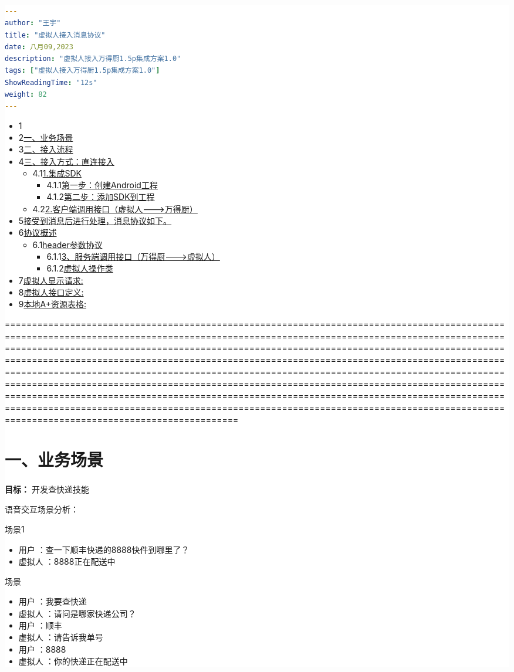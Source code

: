 ```yaml
---
author: "王宇"
title: "虚拟人接入消息协议"
date: 八月09,2023
description: "虚拟人接入万得厨1.5p集成方案1.0"
tags: ["虚拟人接入万得厨1.5p集成方案1.0"]
ShowReadingTime: "12s"
weight: 82
---
```

*   1[](#id-虚拟人接入消息协议-)
*   2[一、业务场景](#id-虚拟人接入消息协议-一、业务场景)
*   3[二、接入流程](#id-虚拟人接入消息协议-二、接入流程)
*   4[三、接入方式：直连接入](#id-虚拟人接入消息协议-三、接入方式：直连接入)
    *   4.1[1.集成SDK](#id-虚拟人接入消息协议-1.集成SDK)
        *   4.1.1[第一步：创建Android工程](#id-虚拟人接入消息协议-第一步：创建Android工程)
        *   4.1.2[第二步：添加SDK到工程](#id-虚拟人接入消息协议-第二步：添加SDK到工程)
    *   4.2[2.客户端调用接口（虚拟人--->万得厨）](#id-虚拟人接入消息协议-2.客户端调用接口（虚拟人--->万得厨）)
*   5[接受到消息后进行处理，消息协议如下。](#id-虚拟人接入消息协议-接受到消息后进行处理，消息协议如下。)
*   6[协议概述](#id-虚拟人接入消息协议-协议概述)
    *   6.1[header参数协议](#id-虚拟人接入消息协议-header参数协议)
        *   6.1.1[3、服务端调用接口（万得厨--->虚拟人）](#id-虚拟人接入消息协议-3、服务端调用接口（万得厨--->虚拟人）)
        *   6.1.2[虚拟人操作类](#id-虚拟人接入消息协议-虚拟人操作类)
*   7[虚拟人显示请求:](#id-虚拟人接入消息协议-虚拟人显示请求:)
*   8[虚拟人接口定义:](#id-虚拟人接入消息协议-虚拟人接口定义:)
*   9[本地A+资源表格:](#id-虚拟人接入消息协议-本地A+资源表格:)




===========================================================================================================================================================================================================================================================================================================================================================================================================================================================================================================================================================================================================================================================================================================================================================================================================

一、业务场景
======

**目标：** 开发查快递技能

语音交互场景分析：

场景1

*   用户 ：查一下顺丰快递的8888快件到哪里了？
*   虚拟人 ：8888正在配送中

场景

*   用户 ：我要查快递
*   虚拟人 ：请问是哪家快递公司？
*   用户 ：顺丰
*   虚拟人 ：请告诉我单号
*   用户 ：8888
*   虚拟人 ：你的快递正在配送中
